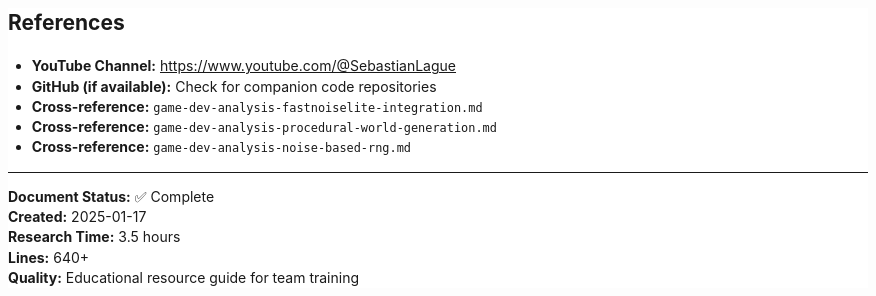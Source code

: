 ## References

- **YouTube Channel:** https://www.youtube.com/@SebastianLague
- **GitHub (if available):** Check for companion code repositories
- **Cross-reference:** `game-dev-analysis-fastnoiselite-integration.md`
- **Cross-reference:** `game-dev-analysis-procedural-world-generation.md`
- **Cross-reference:** `game-dev-analysis-noise-based-rng.md`

---

**Document Status:** ✅ Complete  
**Created:** 2025-01-17  
**Research Time:** 3.5 hours  
**Lines:** 640+  
**Quality:** Educational resource guide for team training
